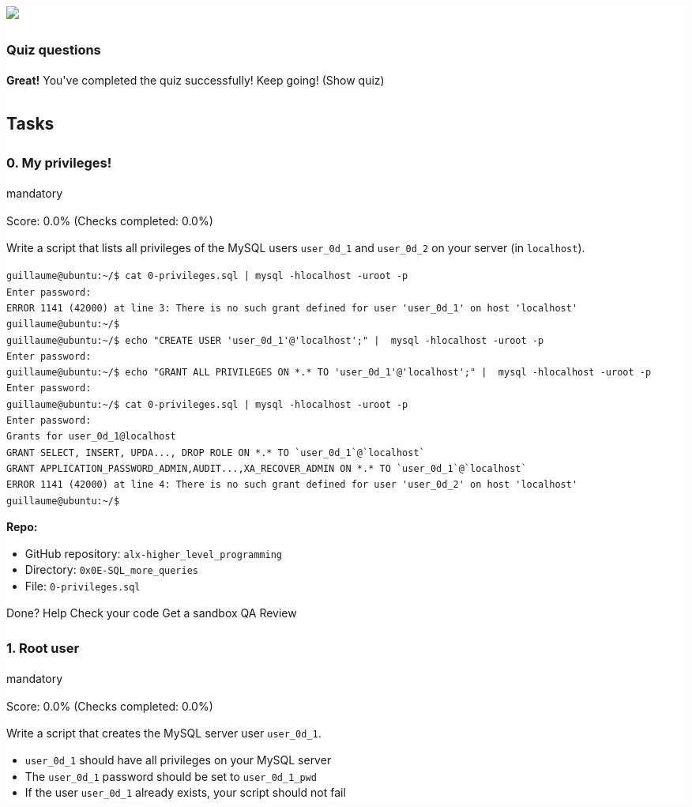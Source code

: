 ![](https://s3.amazonaws.com/alx-intranet.hbtn.io/uploads/medias/2020/3/bc2575fee3303b731031.png?X-Amz-Algorithm=AWS4-HMAC-SHA256&X-Amz-Credential=AKIARDDGGGOUSBVO6H7D%2F20230316%2Fus-east-1%2Fs3%2Faws4_request&X-Amz-Date=20230316T061934Z&X-Amz-Expires=86400&X-Amz-SignedHeaders=host&X-Amz-Signature=74d5f9eef2e9384a6d5b3b3ed645c50058396207015116c4440e0bd2db8223d4)

### Quiz questions

**Great!** You've completed the quiz successfully! Keep going! (Show quiz)

## Tasks

### 0\. My privileges!

mandatory

Score: 0.0% (Checks completed: 0.0%)

Write a script that lists all privileges of the MySQL users `user_0d_1` and `user_0d_2` on your server (in `localhost`).

    guillaume@ubuntu:~/$ cat 0-privileges.sql | mysql -hlocalhost -uroot -p
    Enter password:
    ERROR 1141 (42000) at line 3: There is no such grant defined for user 'user_0d_1' on host 'localhost'
    guillaume@ubuntu:~/$
    guillaume@ubuntu:~/$ echo "CREATE USER 'user_0d_1'@'localhost';" |  mysql -hlocalhost -uroot -p
    Enter password:
    guillaume@ubuntu:~/$ echo "GRANT ALL PRIVILEGES ON *.* TO 'user_0d_1'@'localhost';" |  mysql -hlocalhost -uroot -p
    Enter password:
    guillaume@ubuntu:~/$ cat 0-privileges.sql | mysql -hlocalhost -uroot -p
    Enter password:
    Grants for user_0d_1@localhost
    GRANT SELECT, INSERT, UPDA..., DROP ROLE ON *.* TO `user_0d_1`@`localhost`
    GRANT APPLICATION_PASSWORD_ADMIN,AUDIT...,XA_RECOVER_ADMIN ON *.* TO `user_0d_1`@`localhost`
    ERROR 1141 (42000) at line 4: There is no such grant defined for user 'user_0d_2' on host 'localhost'
    guillaume@ubuntu:~/$

**Repo:**

- GitHub repository: `alx-higher_level_programming`
- Directory: `0x0E-SQL_more_queries`
- File: `0-privileges.sql`

Done? Help Check your code Get a sandbox QA Review

### 1\. Root user

mandatory

Score: 0.0% (Checks completed: 0.0%)

Write a script that creates the MySQL server user `user_0d_1`.

- `user_0d_1` should have all privileges on your MySQL server
- The `user_0d_1` password should be set to `user_0d_1_pwd`
- If the user `user_0d_1` already exists, your script should not fail
